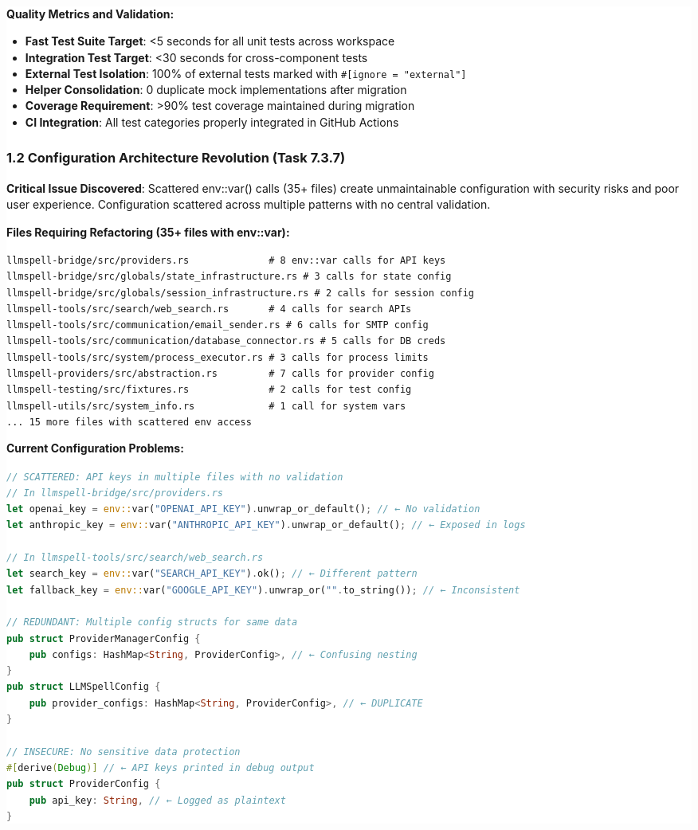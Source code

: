 **Quality Metrics and Validation:**
- **Fast Test Suite Target**: <5 seconds for all unit tests across workspace
- **Integration Test Target**: <30 seconds for cross-component tests
- **External Test Isolation**: 100% of external tests marked with `#[ignore = "external"]`
- **Helper Consolidation**: 0 duplicate mock implementations after migration
- **Coverage Requirement**: >90% test coverage maintained during migration
- **CI Integration**: All test categories properly integrated in GitHub Actions

### 1.2 Configuration Architecture Revolution (Task 7.3.7)

**Critical Issue Discovered**: Scattered env::var() calls (35+ files) create unmaintainable configuration with security risks and poor user experience. Configuration scattered across multiple patterns with no central validation.

**Files Requiring Refactoring (35+ files with env::var):**
```
llmspell-bridge/src/providers.rs              # 8 env::var calls for API keys
llmspell-bridge/src/globals/state_infrastructure.rs # 3 calls for state config  
llmspell-bridge/src/globals/session_infrastructure.rs # 2 calls for session config
llmspell-tools/src/search/web_search.rs       # 4 calls for search APIs
llmspell-tools/src/communication/email_sender.rs # 6 calls for SMTP config
llmspell-tools/src/communication/database_connector.rs # 5 calls for DB creds
llmspell-tools/src/system/process_executor.rs # 3 calls for process limits
llmspell-providers/src/abstraction.rs         # 7 calls for provider config
llmspell-testing/src/fixtures.rs              # 2 calls for test config
llmspell-utils/src/system_info.rs             # 1 call for system vars
... 15 more files with scattered env access
```

**Current Configuration Problems:**
```rust
// SCATTERED: API keys in multiple files with no validation
// In llmspell-bridge/src/providers.rs
let openai_key = env::var("OPENAI_API_KEY").unwrap_or_default(); // ← No validation
let anthropic_key = env::var("ANTHROPIC_API_KEY").unwrap_or_default(); // ← Exposed in logs

// In llmspell-tools/src/search/web_search.rs  
let search_key = env::var("SEARCH_API_KEY").ok(); // ← Different pattern
let fallback_key = env::var("GOOGLE_API_KEY").unwrap_or("".to_string()); // ← Inconsistent

// REDUNDANT: Multiple config structs for same data
pub struct ProviderManagerConfig {
    pub configs: HashMap<String, ProviderConfig>, // ← Confusing nesting
}
pub struct LLMSpellConfig {
    pub provider_configs: HashMap<String, ProviderConfig>, // ← DUPLICATE
}

// INSECURE: No sensitive data protection
#[derive(Debug)] // ← API keys printed in debug output
pub struct ProviderConfig {
    pub api_key: String, // ← Logged as plaintext
}
```
